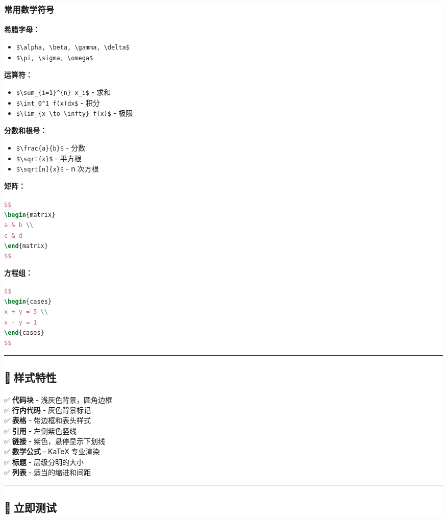 ### 常用数学符号

**希腊字母：**
- `$\alpha, \beta, \gamma, \delta$`
- `$\pi, \sigma, \omega$`

**运算符：**
- `$\sum_{i=1}^{n} x_i$` - 求和
- `$\int_0^1 f(x)dx$` - 积分
- `$\lim_{x \to \infty} f(x)$` - 极限

**分数和根号：**
- `$\frac{a}{b}$` - 分数
- `$\sqrt{x}$` - 平方根
- `$\sqrt[n]{x}$` - n 次方根

**矩阵：**
```latex
$$
\begin{matrix}
a & b \\
c & d
\end{matrix}
$$
```

**方程组：**
```latex
$$
\begin{cases}
x + y = 5 \\
x - y = 1
\end{cases}
$$
```

---

## 🎨 样式特性

✅ **代码块** - 浅灰色背景，圆角边框  
✅ **行内代码** - 灰色背景标记  
✅ **表格** - 带边框和表头样式  
✅ **引用** - 左侧紫色竖线  
✅ **链接** - 紫色，悬停显示下划线  
✅ **数学公式** - KaTeX 专业渲染  
✅ **标题** - 层级分明的大小  
✅ **列表** - 适当的缩进和间距  

---

## 🧪 立即测试
